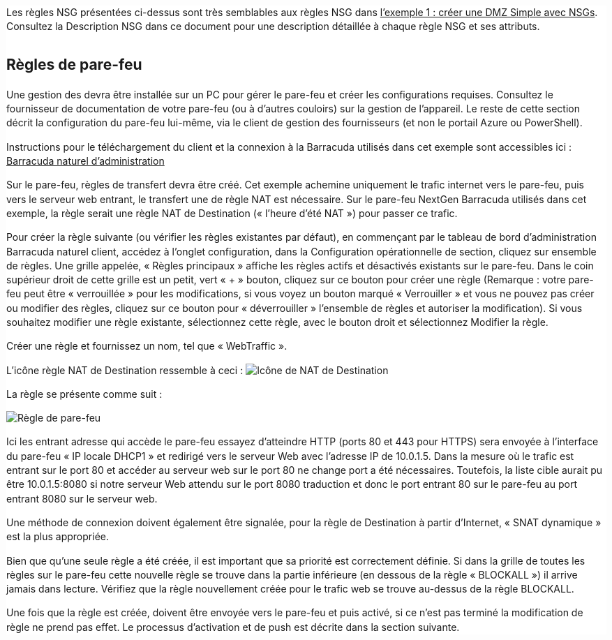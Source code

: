 Les règles NSG présentées ci-dessus sont très semblables aux règles NSG dans [l’exemple 1 : créer une DMZ Simple avec NSGs][Example1]. Consultez la Description NSG dans ce document pour une description détaillée à chaque règle NSG et ses attributs.

## <a name="firewall-rules"></a>Règles de pare-feu
Une gestion des devra être installée sur un PC pour gérer le pare-feu et créer les configurations requises. Consultez le fournisseur de documentation de votre pare-feu (ou à d’autres couloirs) sur la gestion de l’appareil. Le reste de cette section décrit la configuration du pare-feu lui-même, via le client de gestion des fournisseurs (et non le portail Azure ou PowerShell).

Instructions pour le téléchargement du client et la connexion à la Barracuda utilisés dans cet exemple sont accessibles ici : [Barracuda naturel d’administration](https://techlib.barracuda.com/NG61/NGAdmin)

Sur le pare-feu, règles de transfert devra être créé. Cet exemple achemine uniquement le trafic internet vers le pare-feu, puis vers le serveur web entrant, le transfert une de règle NAT est nécessaire. Sur le pare-feu NextGen Barracuda utilisés dans cet exemple, la règle serait une règle NAT de Destination (« l’heure d’été NAT ») pour passer ce trafic.

Pour créer la règle suivante (ou vérifier les règles existantes par défaut), en commençant par le tableau de bord d’administration Barracuda naturel client, accédez à l’onglet configuration, dans la Configuration opérationnelle de section, cliquez sur ensemble de règles. Une grille appelée, « Règles principaux » affiche les règles actifs et désactivés existants sur le pare-feu. Dans le coin supérieur droit de cette grille est un petit, vert « + » bouton, cliquez sur ce bouton pour créer une règle (Remarque : votre pare-feu peut être « verrouillée » pour les modifications, si vous voyez un bouton marqué « Verrouiller » et vous ne pouvez pas créer ou modifier des règles, cliquez sur ce bouton pour « déverrouiller » l’ensemble de règles et autoriser la modification). Si vous souhaitez modifier une règle existante, sélectionnez cette règle, avec le bouton droit et sélectionnez Modifier la règle.

Créer une règle et fournissez un nom, tel que « WebTraffic ». 

L’icône règle NAT de Destination ressemble à ceci : ![Icône de NAT de Destination][2]

La règle se présente comme suit :

![Règle de pare-feu][3]

Ici les entrant adresse qui accède le pare-feu essayez d’atteindre HTTP (ports 80 et 443 pour HTTPS) sera envoyée à l’interface du pare-feu « IP locale DHCP1 » et redirigé vers le serveur Web avec l’adresse IP de 10.0.1.5. Dans la mesure où le trafic est entrant sur le port 80 et accéder au serveur web sur le port 80 ne change port a été nécessaires. Toutefois, la liste cible aurait pu être 10.0.1.5:8080 si notre serveur Web attendu sur le port 8080 traduction et donc le port entrant 80 sur le pare-feu au port entrant 8080 sur le serveur web.

Une méthode de connexion doivent également être signalée, pour la règle de Destination à partir d’Internet, « SNAT dynamique » est la plus appropriée. 

Bien que qu’une seule règle a été créée, il est important que sa priorité est correctement définie. Si dans la grille de toutes les règles sur le pare-feu cette nouvelle règle se trouve dans la partie inférieure (en dessous de la règle « BLOCKALL ») il arrive jamais dans lecture. Vérifiez que la règle nouvellement créée pour le trafic web se trouve au-dessus de la règle BLOCKALL.

Une fois que la règle est créée, doivent être envoyée vers le pare-feu et puis activé, si ce n’est pas terminé la modification de règle ne prend pas effet. Le processus d’activation et de push est décrite dans la section suivante.


[1]: ./media/virtual-networks-dmz-nsg-fw-asm/example2design.png "Entrant DMZ avec NSG"
[2]: ./media/virtual-networks-dmz-nsg-fw-asm/dstnaticon.png "Icône NAT de destination"
[3]: ./media/virtual-networks-dmz-nsg-fw-asm/firewallrule.png "Règle de pare-feu"
[4]: ./media/virtual-networks-dmz-nsg-fw-asm/firewallruleactivate.png "Activation de règles de pare-feu"
[HOME]: ../best-practices-network-security.md
[SampleApp]: ./virtual-networks-sample-app.md
[Example1]: ./virtual-networks-dmz-nsg-asm.md